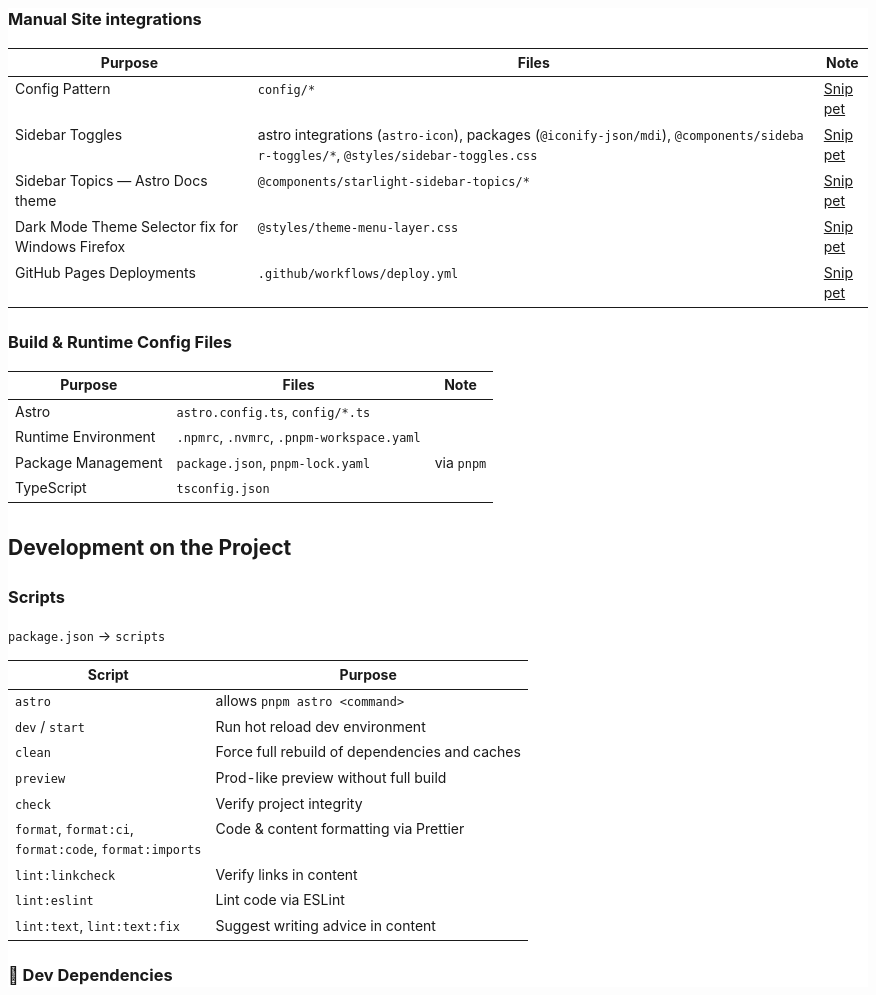 
### Manual Site integrations

| Purpose | Files | Note |
|---------|--------|--------|
| Config Pattern | `config/*` | [Snippet](https://github.com/apathetic-tools/snippets/blob/main/docs/javascript/config-pattern/)
| Sidebar Toggles | astro integrations (`astro-icon`), packages (`@iconify-json/mdi`), `@components/sidebar-toggles/*`, `@styles/sidebar-toggles.css`   | [Snippet](https://github.com/apathetic-tools/snippets/blob/main/docs/astro-starlight/sidebar-toggles/) |
| Sidebar Topics — Astro Docs theme | `@components/starlight-sidebar-topics/*` | [Snippet](https://github.com/apathetic-tools/snippets/blob/main/docs/astro-starlight/topics-astro-docs-theme/)
| Dark Mode Theme Selector fix for Windows Firefox | `@styles/theme-menu-layer.css` | [Snippet](https://github.com/apathetic-tools/snippets/blob/main/docs/astro-starlight/theme-selector-firefox-windows-fix/)
| GitHub Pages Deployments | `.github/workflows/deploy.yml` | [Snippet](https://github.com/apathetic-tools/snippets/blob/main/docs/github/github-pages-deploy/)

### Build & Runtime Config Files

| Purpose | Files | Note |
|---------|---------|---------|
| Astro | `astro.config.ts`, `config/*.ts` | |
| Runtime Environment | `.npmrc`, `.nvmrc`, `.pnpm-workspace.yaml` |
| Package Management | `package.json`, `pnpm-lock.yaml` | via `pnpm` | 
| TypeScript | `tsconfig.json` | |

## Development on the Project

### Scripts

`package.json` → `scripts`  

| Script | Purpose |
|--------|---------|
| `astro` | allows `pnpm astro <command>` |
| `dev` / `start` | Run hot reload dev environment |
| `clean` | Force full rebuild of dependencies and caches |
| `preview` | Prod-like preview without full build |
| `check` | Verify project integrity |
| `format`, `format:ci`,<br />`format:code`, `format:imports` | Code & content formatting via Prettier |
| `lint:linkcheck` | Verify links in content |
| `lint:eslint` | Lint code via ESLint |
| `lint:text`, `lint:text:fix` | Suggest writing advice in content

### 🔧 Dev Dependencies
